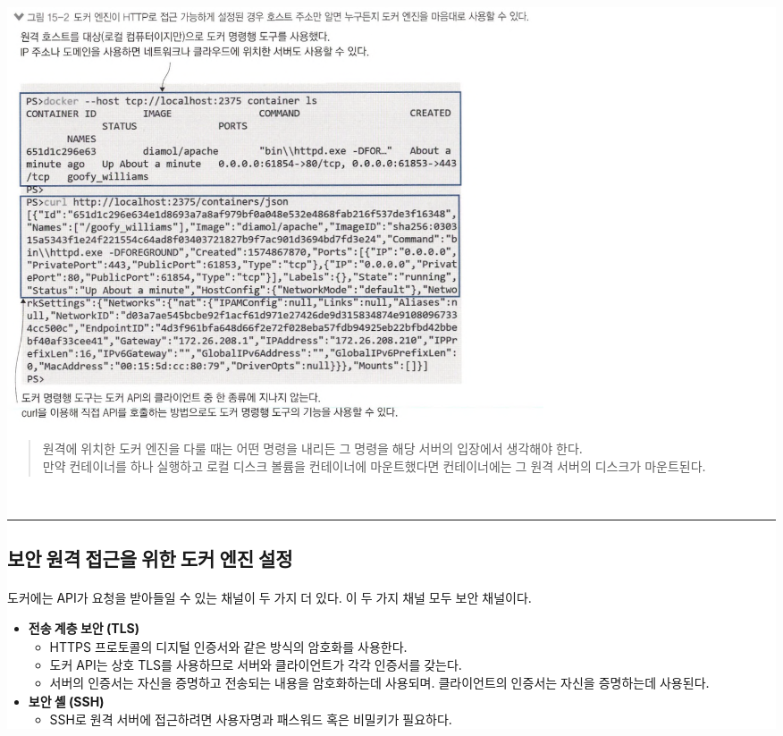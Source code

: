 <img src="img/2.png" width="600" />

> 원격에 위치한 도커 엔진을 다룰 때는 어떤 명령을 내리든 그 명령을 해당 서버의 입장에서 생각해야 한다. <br>
> 만약 컨테이너를 하나 실행하고 로컬 디스크 볼륨을 컨테이너에 마운트했다면 컨테이너에는 그 원격 서버의 디스크가 마운트된다.


<br>
<hr>

## 보안 원격 접근을 위한 도커 엔진 설정

도커에는 API가 요청을 받아들일 수 있는 채널이 두 가지 더 있다. 이 두 가지 채널 모두 보안 채널이다.

- **전송 계층 보안 (TLS)**
  - HTTPS 프로토콜의 디지털 인증서와 같은 방식의 암호화를 사용한다.
  - 도커 API는 상호 TLS를 사용하므로 서버와 클라이언트가 각각 인증서를 갖는다.
  - 서버의 인증서는 자신을 증명하고 전송되는 내용을 암호화하는데 사용되며. 클라이언트의 인증서는 자신을 증명하는데 사용된다.
- **보안 셸 (SSH)**
  - SSH로 원격 서버에 접근하려면 사용자명과 패스워드 혹은 비밀키가 필요하다.
